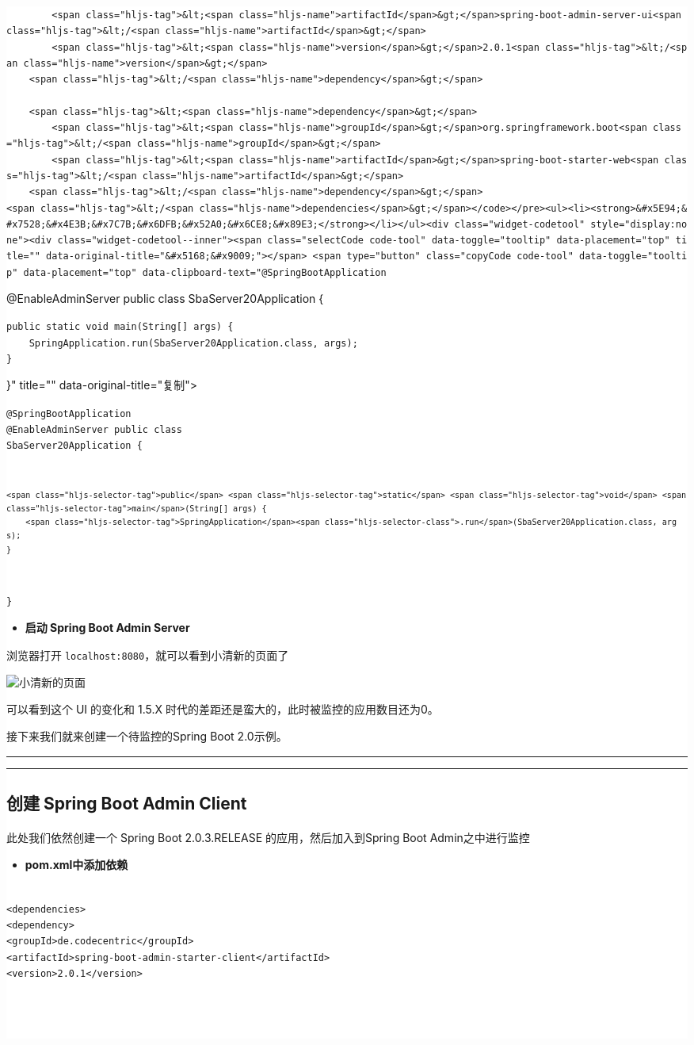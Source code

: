             <span class="hljs-tag">&lt;<span class="hljs-name">artifactId</span>&gt;</span>spring-boot-admin-server-ui<span class="hljs-tag">&lt;/<span class="hljs-name">artifactId</span>&gt;</span>
            <span class="hljs-tag">&lt;<span class="hljs-name">version</span>&gt;</span>2.0.1<span class="hljs-tag">&lt;/<span class="hljs-name">version</span>&gt;</span>
        <span class="hljs-tag">&lt;/<span class="hljs-name">dependency</span>&gt;</span>

        <span class="hljs-tag">&lt;<span class="hljs-name">dependency</span>&gt;</span>
            <span class="hljs-tag">&lt;<span class="hljs-name">groupId</span>&gt;</span>org.springframework.boot<span class="hljs-tag">&lt;/<span class="hljs-name">groupId</span>&gt;</span>
            <span class="hljs-tag">&lt;<span class="hljs-name">artifactId</span>&gt;</span>spring-boot-starter-web<span class="hljs-tag">&lt;/<span class="hljs-name">artifactId</span>&gt;</span>
        <span class="hljs-tag">&lt;/<span class="hljs-name">dependency</span>&gt;</span>
    <span class="hljs-tag">&lt;/<span class="hljs-name">dependencies</span>&gt;</span></code></pre><ul><li><strong>&#x5E94;&#x7528;&#x4E3B;&#x7C7B;&#x6DFB;&#x52A0;&#x6CE8;&#x89E3;</strong></li></ul><div class="widget-codetool" style="display:none"><div class="widget-codetool--inner"><span class="selectCode code-tool" data-toggle="tooltip" data-placement="top" title="" data-original-title="&#x5168;&#x9009;"></span> <span type="button" class="copyCode code-tool" data-toggle="tooltip" data-placement="top" data-clipboard-text="@SpringBootApplication
@EnableAdminServer
public class SbaServer20Application {

    public static void main(String[] args) {
        SpringApplication.run(SbaServer20Application.class, args);
    }
}" title="" data-original-title="&#x590D;&#x5236;"></span> <span type="button" class="saveToNote code-tool" data-toggle="tooltip" data-placement="top" title="" data-original-title="&#x653E;&#x8FDB;&#x7B14;&#x8BB0;"></span></div></div><pre class="hljs less"><code><span class="hljs-variable">@SpringBootApplication</span>
<span class="hljs-variable">@EnableAdminServer</span>
public class SbaServer20Application {

    <span class="hljs-selector-tag">public</span> <span class="hljs-selector-tag">static</span> <span class="hljs-selector-tag">void</span> <span class="hljs-selector-tag">main</span>(String[] args) {
        <span class="hljs-selector-tag">SpringApplication</span><span class="hljs-selector-class">.run</span>(SbaServer20Application.class, args);
    }
}</code></pre><ul><li><strong>&#x542F;&#x52A8; Spring Boot Admin Server</strong></li></ul><p>&#x6D4F;&#x89C8;&#x5668;&#x6253;&#x5F00; <code>localhost:8080</code>&#xFF0C;&#x5C31;&#x53EF;&#x4EE5;&#x770B;&#x5230;&#x5C0F;&#x6E05;&#x65B0;&#x7684;&#x9875;&#x9762;&#x4E86;</p><p><span class="img-wrap"><img data-src="/img/remote/1460000015671447" src="https://static.alili.tech/img/remote/1460000015671447" alt="&#x5C0F;&#x6E05;&#x65B0;&#x7684;&#x9875;&#x9762;" title="&#x5C0F;&#x6E05;&#x65B0;&#x7684;&#x9875;&#x9762;" style="cursor:pointer"></span></p><p>&#x53EF;&#x4EE5;&#x770B;&#x5230;&#x8FD9;&#x4E2A; UI &#x7684;&#x53D8;&#x5316;&#x548C; 1.5.X &#x65F6;&#x4EE3;&#x7684;&#x5DEE;&#x8DDD;&#x8FD8;&#x662F;&#x86EE;&#x5927;&#x7684;&#xFF0C;&#x6B64;&#x65F6;&#x88AB;&#x76D1;&#x63A7;&#x7684;&#x5E94;&#x7528;&#x6570;&#x76EE;&#x8FD8;&#x4E3A;0&#x3002;</p><p>&#x63A5;&#x4E0B;&#x6765;&#x6211;&#x4EEC;&#x5C31;&#x6765;&#x521B;&#x5EFA;&#x4E00;&#x4E2A;&#x5F85;&#x76D1;&#x63A7;&#x7684;Spring Boot 2.0&#x793A;&#x4F8B;&#x3002;</p><hr><hr><h2 id="articleHeader3">&#x521B;&#x5EFA; Spring Boot Admin Client</h2><p>&#x6B64;&#x5904;&#x6211;&#x4EEC;&#x4F9D;&#x7136;&#x521B;&#x5EFA;&#x4E00;&#x4E2A; Spring Boot 2.0.3.RELEASE &#x7684;&#x5E94;&#x7528;&#xFF0C;&#x7136;&#x540E;&#x52A0;&#x5165;&#x5230;Spring Boot Admin&#x4E4B;&#x4E2D;&#x8FDB;&#x884C;&#x76D1;&#x63A7;</p><ul><li><strong>pom.xml&#x4E2D;&#x6DFB;&#x52A0;&#x4F9D;&#x8D56;</strong></li></ul><div class="widget-codetool" style="display:none"><div class="widget-codetool--inner"><span class="selectCode code-tool" data-toggle="tooltip" data-placement="top" title="" data-original-title="&#x5168;&#x9009;"></span> <span type="button" class="copyCode code-tool" data-toggle="tooltip" data-placement="top" data-clipboard-text="    &lt;dependencies&gt;
        &lt;dependency&gt;
            &lt;groupId&gt;de.codecentric&lt;/groupId&gt;
            &lt;artifactId&gt;spring-boot-admin-starter-client&lt;/artifactId&gt;
            &lt;version&gt;2.0.1&lt;/version&gt;
        &lt;/dependency&gt;

        &lt;dependency&gt;
            &lt;groupId&gt;org.springframework.boot&lt;/groupId&gt;
            &lt;artifactId&gt;spring-boot-starter-actuator&lt;/artifactId&gt;
        &lt;/dependency&gt;

        &lt;dependency&gt;
            &lt;groupId&gt;org.springframework.boot&lt;/groupId&gt;
            &lt;artifactId&gt;spring-boot-starter-web&lt;/artifactId&gt;
        &lt;/dependency&gt;
    &lt;/dependencies&gt;
" title="" data-original-title="&#x590D;&#x5236;"></span> <span type="button" class="saveToNote code-tool" data-toggle="tooltip" data-placement="top" title="" data-original-title="&#x653E;&#x8FDB;&#x7B14;&#x8BB0;"></span></div></div><pre class="hljs xml"><code>    <span class="hljs-tag">&lt;<span class="hljs-name">dependencies</span>&gt;</span>
        <span class="hljs-tag">&lt;<span class="hljs-name">dependency</span>&gt;</span>
            <span class="hljs-tag">&lt;<span class="hljs-name">groupId</span>&gt;</span>de.codecentric<span class="hljs-tag">&lt;/<span class="hljs-name">groupId</span>&gt;</span>
            <span class="hljs-tag">&lt;<span class="hljs-name">artifactId</span>&gt;</span>spring-boot-admin-starter-client<span class="hljs-tag">&lt;/<span class="hljs-name">artifactId</span>&gt;</span>
            <span class="hljs-tag">&lt;<span class="hljs-name">version</span>&gt;</span>2.0.1<span class="hljs-tag">&lt;/<span class="hljs-name">version</span>&gt;</span>